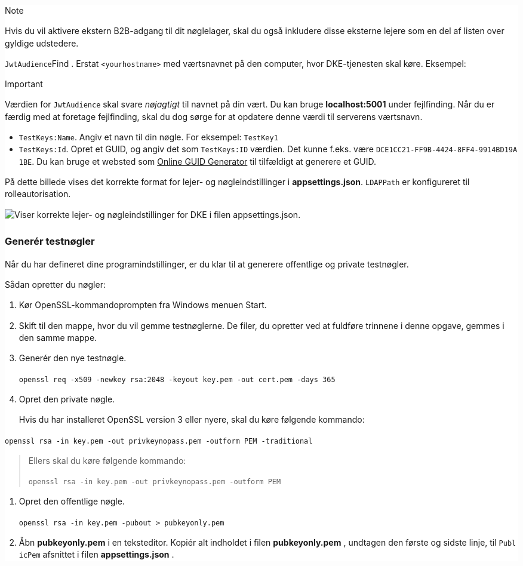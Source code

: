 > [!NOTE]
> Hvis du vil aktivere ekstern B2B-adgang til dit nøglelager, skal du også inkludere disse eksterne lejere som en del af listen over gyldige udstedere.

`JwtAudience`Find . Erstat `<yourhostname>` med værtsnavnet på den computer, hvor DKE-tjenesten skal køre. Eksempel:

  > [!IMPORTANT]
  > Værdien for `JwtAudience` skal svare *nøjagtigt* til navnet på din vært. Du kan bruge **localhost:5001** under fejlfinding. Når du er færdig med at foretage fejlfinding, skal du dog sørge for at opdatere denne værdi til serverens værtsnavn.

- `TestKeys:Name`. Angiv et navn til din nøgle. For eksempel: `TestKey1`
- `TestKeys:Id`. Opret et GUID, og angiv det som `TestKeys:ID` værdien. Det kunne f.eks. være `DCE1CC21-FF9B-4424-8FF4-9914BD19A1BE`. Du kan bruge et websted som [Online GUID Generator](https://guidgenerator.com/) til tilfældigt at generere et GUID.

På dette billede vises det korrekte format for lejer- og nøgleindstillinger i **appsettings.json**. `LDAPPath` er konfigureret til rolleautorisation.

![Viser korrekte lejer- og nøgleindstillinger for DKE i filen appsettings.json.](../media/dke-appsettingsjson-tenantkeysettings.png)

### <a name="generate-test-keys"></a>Generér testnøgler

Når du har defineret dine programindstillinger, er du klar til at generere offentlige og private testnøgler.

Sådan opretter du nøgler:

1. Kør OpenSSL-kommandoprompten fra Windows menuen Start.

1. Skift til den mappe, hvor du vil gemme testnøglerne. De filer, du opretter ved at fuldføre trinnene i denne opgave, gemmes i den samme mappe.

1. Generér den nye testnøgle.

   ```console
   openssl req -x509 -newkey rsa:2048 -keyout key.pem -out cert.pem -days 365
   ```

1. Opret den private nøgle.

   Hvis du har installeret OpenSSL version 3 eller nyere, skal du køre følgende kommando:
  
  ```console
  openssl rsa -in key.pem -out privkeynopass.pem -outform PEM -traditional
  ```
  
>  Ellers skal du køre følgende kommando:
>  ```console
>  openssl rsa -in key.pem -out privkeynopass.pem -outform PEM
>  ```

1. Opret den offentlige nøgle.

   ```console
   openssl rsa -in key.pem -pubout > pubkeyonly.pem
   ```

1. Åbn **pubkeyonly.pem** i en teksteditor. Kopiér alt indholdet i filen **pubkeyonly.pem** , undtagen den første og sidste linje, til `PublicPem` afsnittet i filen **appsettings.json** .
